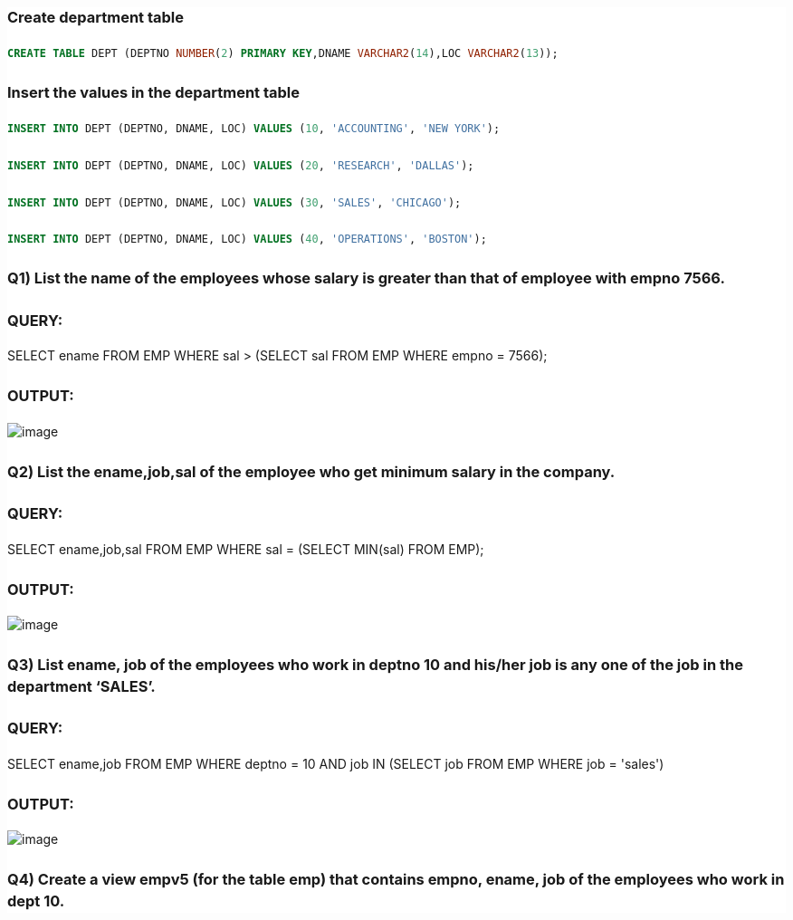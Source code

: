 ### Create department table
```sql
CREATE TABLE DEPT (DEPTNO NUMBER(2) PRIMARY KEY,DNAME VARCHAR2(14),LOC VARCHAR2(13));
```
### Insert the values in the department table
```sql
INSERT INTO DEPT (DEPTNO, DNAME, LOC) VALUES (10, 'ACCOUNTING', 'NEW YORK');

INSERT INTO DEPT (DEPTNO, DNAME, LOC) VALUES (20, 'RESEARCH', 'DALLAS');

INSERT INTO DEPT (DEPTNO, DNAME, LOC) VALUES (30, 'SALES', 'CHICAGO');

INSERT INTO DEPT (DEPTNO, DNAME, LOC) VALUES (40, 'OPERATIONS', 'BOSTON');
```

### Q1) List the name of the employees whose salary is greater than that of employee with empno 7566.


### QUERY:
SELECT ename FROM EMP WHERE sal > (SELECT sal FROM EMP WHERE empno = 7566);


### OUTPUT:
![image](https://github.com/dineshgl/EX-3-SubQueries-Views-and-Joins/assets/118668751/3d6f0550-a0bd-4487-a0f3-76da31f07f96)

### Q2) List the ename,job,sal of the employee who get minimum salary in the company.

### QUERY:
SELECT ename,job,sal FROM EMP WHERE sal = (SELECT MIN(sal) FROM EMP);

### OUTPUT:
![image](https://github.com/dineshgl/EX-3-SubQueries-Views-and-Joins/assets/118668751/47136d7f-9e02-4095-8b51-bd4f2916611c)

### Q3) List ename, job of the employees who work in deptno 10 and his/her job is any one of the job in the department ‘SALES’.

### QUERY:
SELECT ename,job FROM EMP WHERE deptno = 10 AND job IN (SELECT job FROM EMP WHERE job
= 'sales')

### OUTPUT:
![image](https://github.com/dineshgl/EX-3-SubQueries-Views-and-Joins/assets/118668751/3e7f476f-d5ff-4392-bb32-9c57d4b7e540)


### Q4) Create a view empv5 (for the table emp) that contains empno, ename, job of the employees who work in dept 10.
